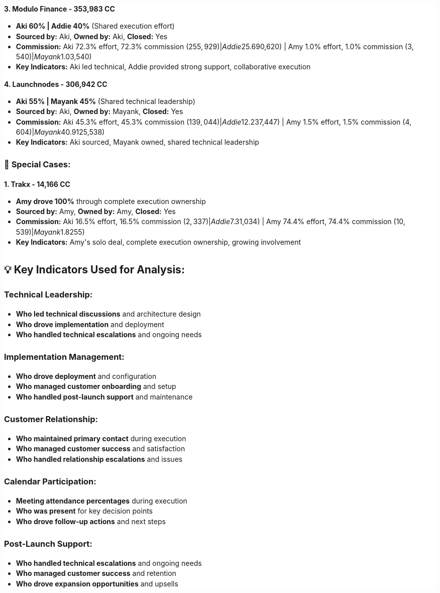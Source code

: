 **3. Modulo Finance - 353,983 CC**
- **Aki 60% | Addie 40%** (Shared execution effort)
- **Sourced by:** Aki, **Owned by:** Aki, **Closed:** Yes
- **Commission:** Aki 72.3% effort, 72.3% commission ($255,929) | Addie 25.6% effort, 25.6% commission ($90,620) | Amy 1.0% effort, 1.0% commission ($3,540) | Mayank 1.0% effort, 1.0% commission ($3,540)
- **Key Indicators:** Aki led technical, Addie provided strong support, collaborative execution

**4. Launchnodes - 306,942 CC**
- **Aki 55% | Mayank 45%** (Shared technical leadership)
- **Sourced by:** Aki, **Owned by:** Mayank, **Closed:** Yes
- **Commission:** Aki 45.3% effort, 45.3% commission ($139,044) | Addie 12.2% effort, 12.2% commission ($37,447) | Amy 1.5% effort, 1.5% commission ($4,604) | Mayank 40.9% effort, 40.9% commission ($125,538)
- **Key Indicators:** Aki sourced, Mayank owned, shared technical leadership

### 🎯 **Special Cases:**

**1. Trakx - 14,166 CC**
- **Amy drove 100%** through complete execution ownership
- **Sourced by:** Amy, **Owned by:** Amy, **Closed:** Yes
- **Commission:** Aki 16.5% effort, 16.5% commission ($2,337) | Addie 7.3% effort, 7.3% commission ($1,034) | Amy 74.4% effort, 74.4% commission ($10,539) | Mayank 1.8% effort, 1.8% commission ($255)
- **Key Indicators:** Amy's solo deal, complete execution ownership, growing involvement

## 💡 **Key Indicators Used for Analysis:**

### **Technical Leadership:**
- **Who led technical discussions** and architecture design
- **Who drove implementation** and deployment
- **Who handled technical escalations** and ongoing needs

### **Implementation Management:**
- **Who drove deployment** and configuration
- **Who managed customer onboarding** and setup
- **Who handled post-launch support** and maintenance

### **Customer Relationship:**
- **Who maintained primary contact** during execution
- **Who managed customer success** and satisfaction
- **Who handled relationship escalations** and issues

### **Calendar Participation:**
- **Meeting attendance percentages** during execution
- **Who was present** for key decision points
- **Who drove follow-up actions** and next steps

### **Post-Launch Support:**
- **Who handled technical escalations** and ongoing needs
- **Who managed customer success** and retention
- **Who drove expansion opportunities** and upsells
